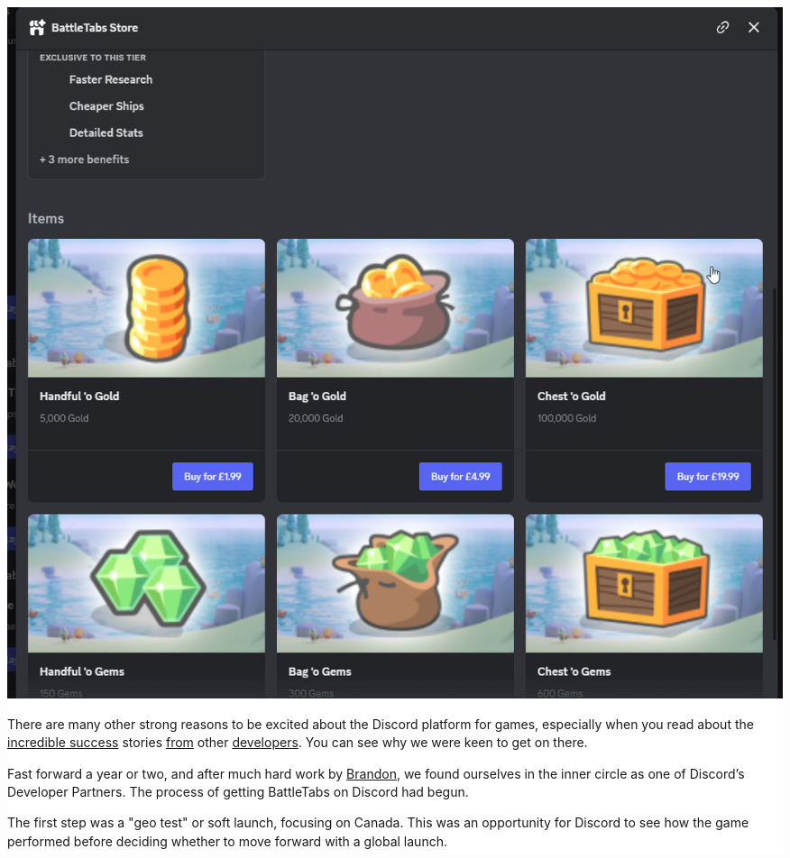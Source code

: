 ![](./showing-the-store.png)

There are many other strong reasons to be excited about the Discord platform for games, especially when you read about the [incredible success](https://mojiworks.com/news/why-were-all-in-on-discord-activities) stories [from](https://a16z.com/discord-activities-social-gaming/) other [developers](https://discord.com/build-case-studies/frvr). You can see why we were keen to get on there.

Fast forward a year or two, and after much hard work by [Brandon](https://www.gangbusters.io/about), we found ourselves in the inner circle as one of Discord’s Developer Partners. The process of getting BattleTabs on Discord had begun.

The first step was a "geo test" or soft launch, focusing on Canada. This was an opportunity for Discord to see how the game performed before deciding whether to move forward with a global launch.
